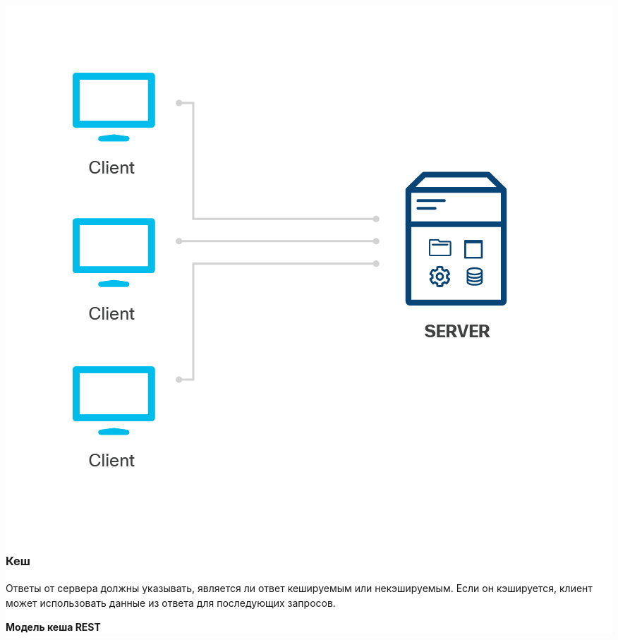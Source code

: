 ![](./assets/4.3.4-2.png)


### Кеш

Ответы от сервера должны указывать, является ли ответ кешируемым или некэшируемым. Если он кэшируется, клиент может использовать данные из ответа для последующих запросов.

**Модель кеша REST**
